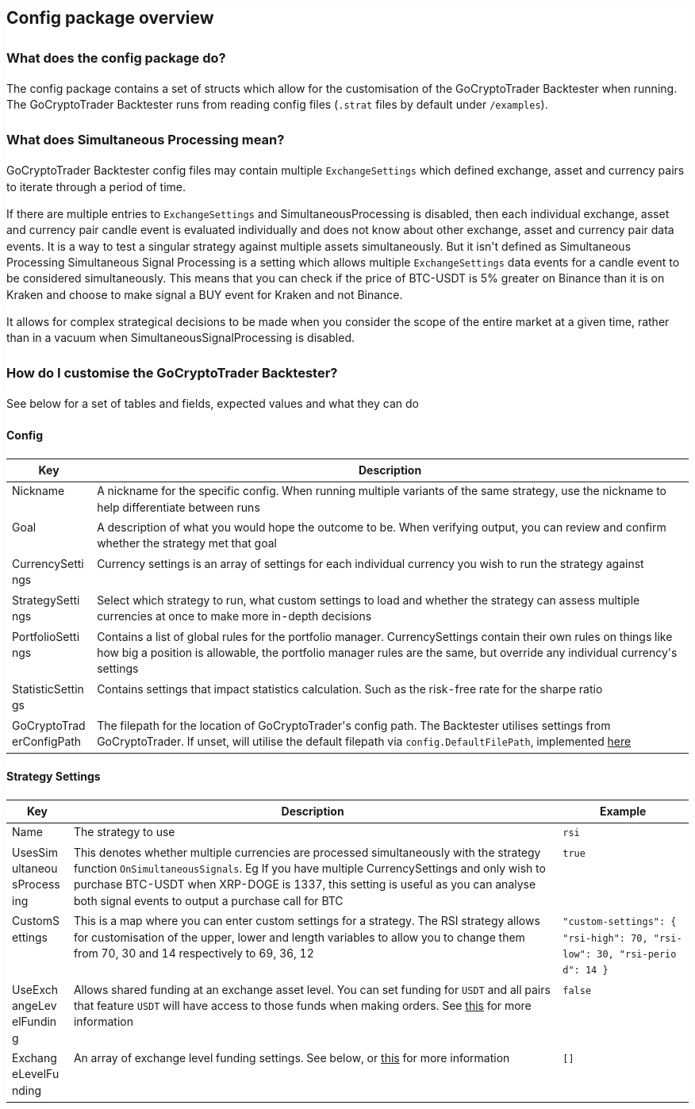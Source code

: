 ## Config package overview

### What does the config package do?
The config package contains a set of structs which allow for the customisation of the GoCryptoTrader Backtester when running.
The GoCryptoTrader Backtester runs from reading config files (`.strat` files by default under `/examples`).


### What does Simultaneous Processing mean?
GoCryptoTrader Backtester config files may contain multiple `ExchangeSettings` which defined exchange, asset and currency pairs to iterate through a period of time.

If there are multiple entries to `ExchangeSettings` and SimultaneousProcessing is disabled, then each individual exchange, asset and currency pair candle event is evaluated individually and does not know about other exchange, asset and currency pair data events. It is a way to test a singular strategy against multiple assets simultaneously. But it isn't defined as Simultaneous Processing
Simultaneous Signal Processing is a setting which allows multiple `ExchangeSettings` data events for a candle event to be considered simultaneously. This means that you can check if the price of BTC-USDT is 5% greater on Binance than it is on Kraken and choose to make signal a BUY event for Kraken and not Binance.

It allows for complex strategical decisions to be made when you consider the scope of the entire market at a given time, rather than in a vacuum when SimultaneousSignalProcessing is disabled.

### How do I customise the GoCryptoTrader Backtester?
See below for a set of tables and fields, expected values and what they can do

#### Config

| Key | Description |
| --- | ------|
| Nickname | A nickname for the specific config. When running multiple variants of the same strategy, use the nickname to help differentiate between runs |
| Goal | A description of what you would hope the outcome to be. When verifying output, you can review and confirm whether the strategy met that goal  |
| CurrencySettings | Currency settings is an array of settings for each individual currency you wish to run the strategy against |
| StrategySettings | Select which strategy to run, what custom settings to load and whether the strategy can assess multiple currencies at once to make more in-depth decisions |
| PortfolioSettings | Contains a list of global rules for the portfolio manager. CurrencySettings contain their own rules on things like how big a position is allowable, the portfolio manager rules are the same, but override any individual currency's settings |
| StatisticSettings | Contains settings that impact statistics calculation. Such as the risk-free rate for the sharpe ratio |
| GoCryptoTraderConfigPath | The filepath for the location of GoCryptoTrader's config path. The Backtester utilises settings from GoCryptoTrader. If unset, will utilise the default filepath via `config.DefaultFilePath`, implemented [here](/config/config.go#L1460) |


#### Strategy Settings

| Key | Description | Example |
| --- | ------- | --- |
| Name | The strategy to use | `rsi` |
| UsesSimultaneousProcessing | This denotes whether multiple currencies are processed simultaneously with the strategy function `OnSimultaneousSignals`. Eg If you have multiple CurrencySettings and only wish to purchase BTC-USDT when XRP-DOGE is 1337, this setting is useful as you can analyse both signal events to output a purchase call for BTC | `true` |
| CustomSettings | This is a map where you can enter custom settings for a strategy. The RSI strategy allows for customisation of the upper, lower and length variables to allow you to change them from 70, 30 and 14 respectively to 69, 36, 12 | `"custom-settings": { "rsi-high": 70, "rsi-low": 30, "rsi-period": 14 } ` |
| UseExchangeLevelFunding | Allows shared funding at an exchange asset level. You can set funding for `USDT` and all pairs that feature `USDT` will have access to those funds when making orders. See [this](/backtester/funding/README.md) for more information | `false` |
| ExchangeLevelFunding | An array of exchange level funding settings.  See below, or [this](/backtester/funding/README.md) for more information | `[]` |
